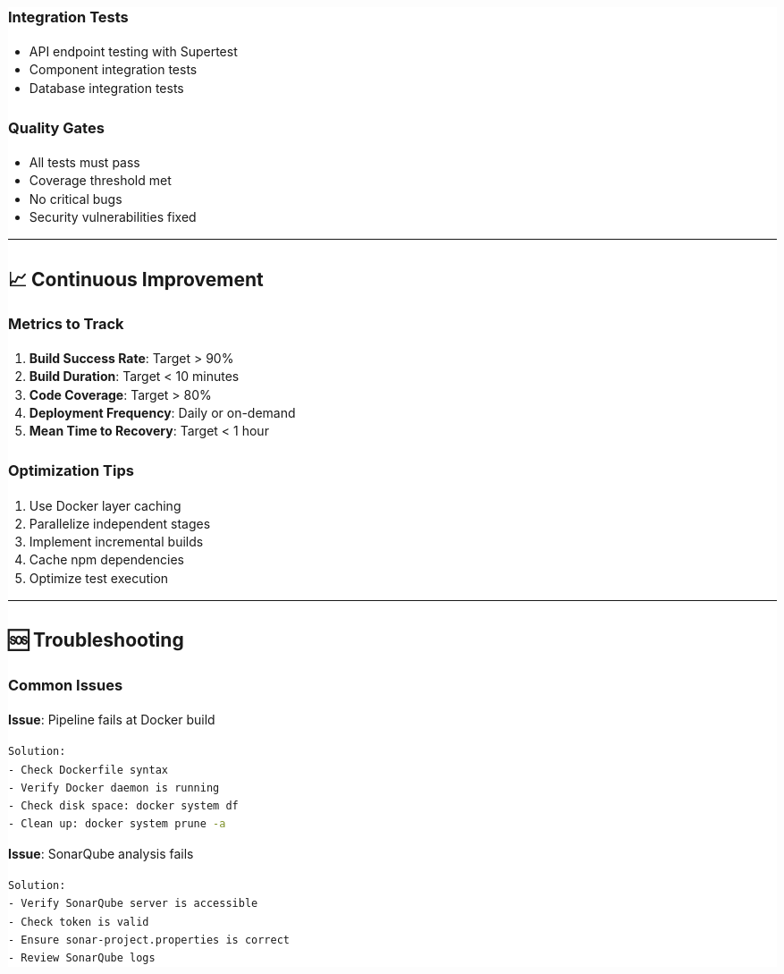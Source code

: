 ### Integration Tests
- API endpoint testing with Supertest
- Component integration tests
- Database integration tests

### Quality Gates
- All tests must pass
- Coverage threshold met
- No critical bugs
- Security vulnerabilities fixed

---

## 📈 Continuous Improvement

### Metrics to Track
1. **Build Success Rate**: Target > 90%
2. **Build Duration**: Target < 10 minutes
3. **Code Coverage**: Target > 80%
4. **Deployment Frequency**: Daily or on-demand
5. **Mean Time to Recovery**: Target < 1 hour

### Optimization Tips
1. Use Docker layer caching
2. Parallelize independent stages
3. Implement incremental builds
4. Cache npm dependencies
5. Optimize test execution

---

## 🆘 Troubleshooting

### Common Issues

**Issue**: Pipeline fails at Docker build
```bash
Solution:
- Check Dockerfile syntax
- Verify Docker daemon is running
- Check disk space: docker system df
- Clean up: docker system prune -a
```

**Issue**: SonarQube analysis fails
```bash
Solution:
- Verify SonarQube server is accessible
- Check token is valid
- Ensure sonar-project.properties is correct
- Review SonarQube logs
```
